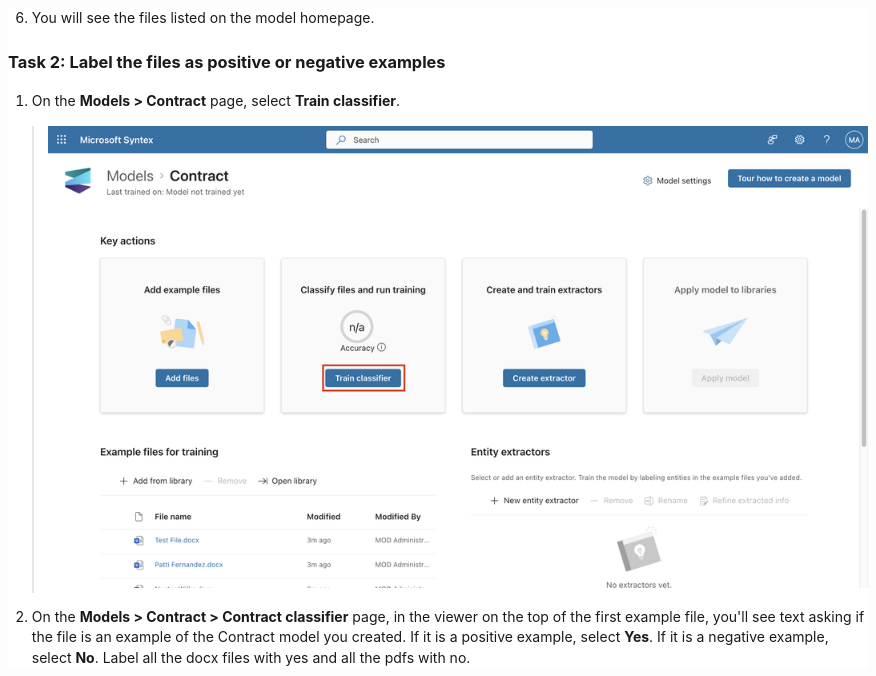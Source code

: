 6.  You will see the files listed on the model homepage.

### Task 2: Label the files as positive or negative examples

1.  On the **Models \> Contract** page, select **Train classifier**.

> ![](./media/image20.png)

2.  On the **Models \> Contract \> Contract classifier** page, in the
    viewer on the top of the first example file, you'll see text asking
    if the file is an example of the Contract model you created. If it
    is a positive example, select **Yes**. If it is a negative example,
    select **No**. Label all the docx files with yes and all the pdfs
    with no.
